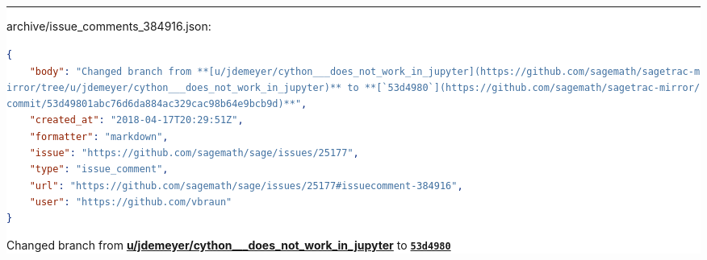 

---

archive/issue_comments_384916.json:
```json
{
    "body": "Changed branch from **[u/jdemeyer/cython___does_not_work_in_jupyter](https://github.com/sagemath/sagetrac-mirror/tree/u/jdemeyer/cython___does_not_work_in_jupyter)** to **[`53d4980`](https://github.com/sagemath/sagetrac-mirror/commit/53d49801abc76d6da884ac329cac98b64e9bcb9d)**",
    "created_at": "2018-04-17T20:29:51Z",
    "formatter": "markdown",
    "issue": "https://github.com/sagemath/sage/issues/25177",
    "type": "issue_comment",
    "url": "https://github.com/sagemath/sage/issues/25177#issuecomment-384916",
    "user": "https://github.com/vbraun"
}
```

Changed branch from **[u/jdemeyer/cython___does_not_work_in_jupyter](https://github.com/sagemath/sagetrac-mirror/tree/u/jdemeyer/cython___does_not_work_in_jupyter)** to **[`53d4980`](https://github.com/sagemath/sagetrac-mirror/commit/53d49801abc76d6da884ac329cac98b64e9bcb9d)**

